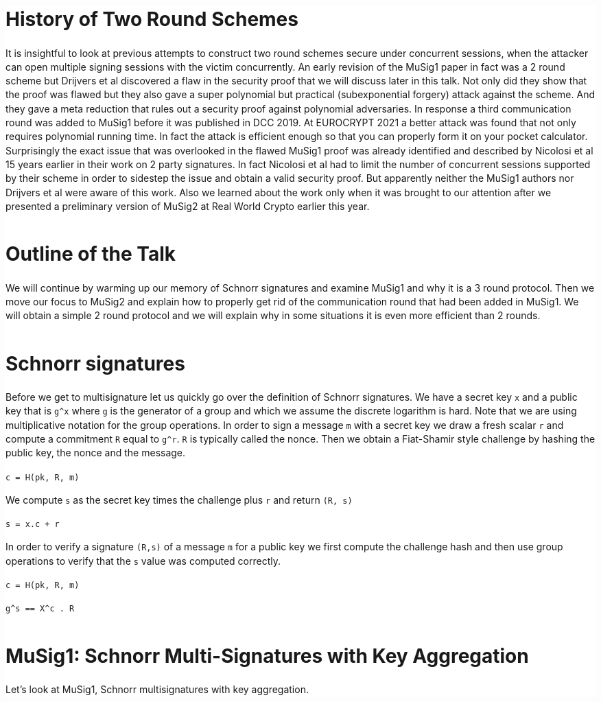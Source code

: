 # History of Two Round Schemes

It is insightful to look at previous attempts to construct two round schemes secure under concurrent sessions, when the attacker can open multiple signing sessions with the victim concurrently. An early revision of the MuSig1 paper in fact was a 2 round scheme but Drijvers et al discovered a flaw in the security proof that we will discuss later in this talk. Not only did they show that the proof was flawed but they also gave a super polynomial but practical (subexponential forgery) attack against the scheme. And they gave a meta reduction that rules out a security proof against polynomial adversaries. In response a third communication round was added to MuSig1 before it was published in DCC 2019. At EUROCRYPT 2021 a better attack was found that not only requires polynomial running time. In fact the attack is efficient enough so that you can properly form it on your pocket calculator. Surprisingly the exact issue that was overlooked in the flawed MuSig1 proof was already identified and described by Nicolosi et al 15 years earlier in their work on 2 party signatures. In fact Nicolosi et al had to limit the number of concurrent sessions supported by their scheme in order to sidestep the issue and obtain a valid security proof. But apparently neither the MuSig1 authors nor Drijvers et al were aware of this work. Also we learned about the work only when it was brought to our attention after we presented a preliminary version of MuSig2 at Real World Crypto earlier this year.

# Outline of the Talk

We will continue by warming up our memory of Schnorr signatures and examine MuSig1 and why it is a 3 round protocol. Then we move our focus to MuSig2 and explain how to properly get rid of the communication round that had been added in MuSig1. We will obtain a simple 2 round protocol and we will explain why in some situations it is even more efficient than 2 rounds. 

# Schnorr signatures

Before we get to multisignature let us quickly go over the definition of Schnorr signatures. We have a secret key `x` and a public key that is `g^x` where `g` is the generator of a group and which we assume the discrete logarithm is hard. Note that we are using multiplicative notation for the group operations. In order to sign a message `m` with a secret key we draw a fresh scalar `r` and compute a commitment `R` equal to `g^r`. `R` is typically called the nonce. Then we obtain a Fiat-Shamir style challenge by hashing the public key, the nonce and the message.

`c = H(pk, R, m)`

We compute `s` as the secret key times the challenge plus `r` and return `(R, s)`

`s = x.c + r`

In order to verify a signature `(R,s)` of a message `m` for a public key we first compute the challenge hash and then use group operations to verify that the `s` value was computed correctly.

`c = H(pk, R, m)`

`g^s == X^c . R`

# MuSig1: Schnorr Multi-Signatures with Key Aggregation

Let’s look at MuSig1, Schnorr multisignatures with key aggregation.
